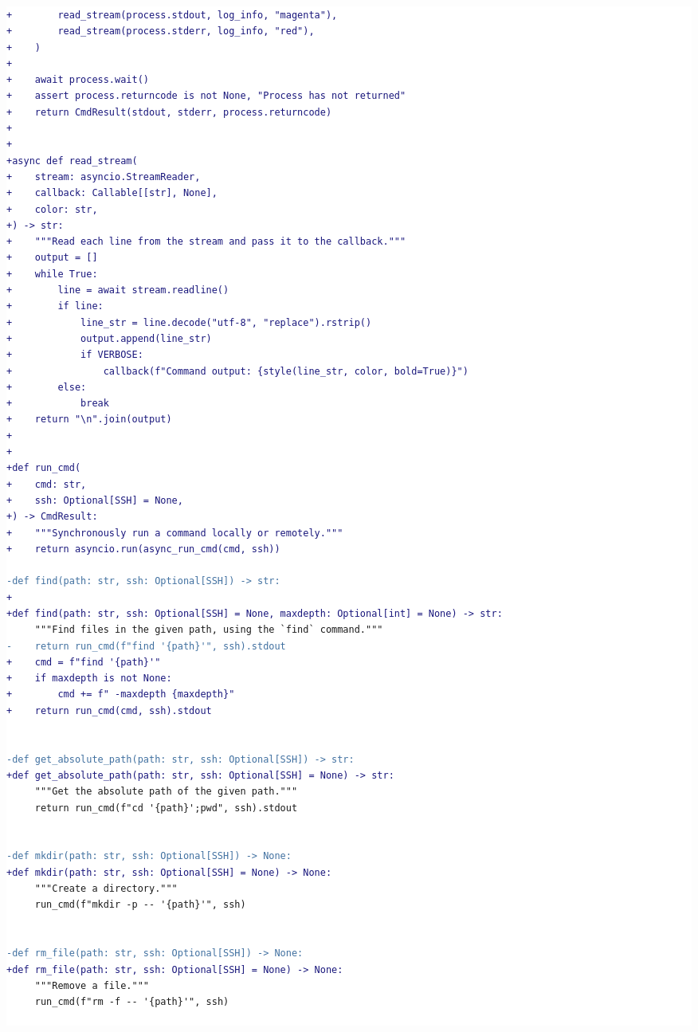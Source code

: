 ```diff
+        read_stream(process.stdout, log_info, "magenta"),
+        read_stream(process.stderr, log_info, "red"),
+    )
+
+    await process.wait()
+    assert process.returncode is not None, "Process has not returned"
+    return CmdResult(stdout, stderr, process.returncode)
+
+
+async def read_stream(
+    stream: asyncio.StreamReader,
+    callback: Callable[[str], None],
+    color: str,
+) -> str:
+    """Read each line from the stream and pass it to the callback."""
+    output = []
+    while True:
+        line = await stream.readline()
+        if line:
+            line_str = line.decode("utf-8", "replace").rstrip()
+            output.append(line_str)
+            if VERBOSE:
+                callback(f"Command output: {style(line_str, color, bold=True)}")
+        else:
+            break
+    return "\n".join(output)
+
+
+def run_cmd(
+    cmd: str,
+    ssh: Optional[SSH] = None,
+) -> CmdResult:
+    """Synchronously run a command locally or remotely."""
+    return asyncio.run(async_run_cmd(cmd, ssh))
 
-def find(path: str, ssh: Optional[SSH]) -> str:
+
+def find(path: str, ssh: Optional[SSH] = None, maxdepth: Optional[int] = None) -> str:
     """Find files in the given path, using the `find` command."""
-    return run_cmd(f"find '{path}'", ssh).stdout
+    cmd = f"find '{path}'"
+    if maxdepth is not None:
+        cmd += f" -maxdepth {maxdepth}"
+    return run_cmd(cmd, ssh).stdout
 
 
-def get_absolute_path(path: str, ssh: Optional[SSH]) -> str:
+def get_absolute_path(path: str, ssh: Optional[SSH] = None) -> str:
     """Get the absolute path of the given path."""
     return run_cmd(f"cd '{path}';pwd", ssh).stdout
 
 
-def mkdir(path: str, ssh: Optional[SSH]) -> None:
+def mkdir(path: str, ssh: Optional[SSH] = None) -> None:
     """Create a directory."""
     run_cmd(f"mkdir -p -- '{path}'", ssh)
 
 
-def rm_file(path: str, ssh: Optional[SSH]) -> None:
+def rm_file(path: str, ssh: Optional[SSH] = None) -> None:
     """Remove a file."""
     run_cmd(f"rm -f -- '{path}'", ssh)
 
```